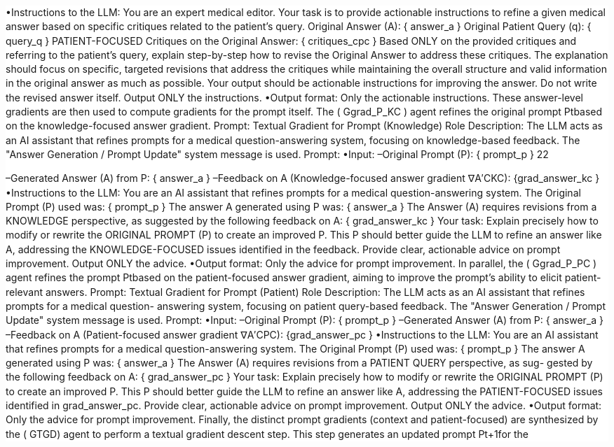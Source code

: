 •Instructions to the LLM: You are an expert medical editor. Your task is to provide
actionable instructions to refine a given medical answer based on specific critiques
related to the patient’s query.
Original Answer (A): { answer_a }
Original Patient Query (q): { query_q }
PATIENT-FOCUSED Critiques on the Original Answer: { critiques_cpc }
Based ONLY on the provided critiques and referring to the patient’s query, explain
step-by-step how to revise the Original Answer to address these critiques. The
explanation should focus on specific, targeted revisions that address the critiques
while maintaining the overall structure and valid information in the original answer
as much as possible. Your output should be actionable instructions for improving the
answer. Do not write the revised answer itself. Output ONLY the instructions.
•Output format: Only the actionable instructions.
These answer-level gradients are then used to compute gradients for the prompt itself. The ( Ggrad_P_KC )
agent refines the original prompt Ptbased on the knowledge-focused answer gradient.
Prompt: Textual Gradient for Prompt (Knowledge)
Role Description: The LLM acts as an AI assistant that refines prompts for a medical
question-answering system, focusing on knowledge-based feedback. The "Answer Generation
/ Prompt Update" system message is used.
Prompt:
•Input:
–Original Prompt (P): { prompt_p }
22

–Generated Answer (A) from P: { answer_a }
–Feedback on A (Knowledge-focused answer gradient ∇A′CKC):
{grad_answer_kc }
•Instructions to the LLM: You are an AI assistant that refines prompts for a medical
question-answering system.
The Original Prompt (P) used was: { prompt_p }
The answer A generated using P was: { answer_a }
The Answer (A) requires revisions from a KNOWLEDGE perspective, as suggested
by the following feedback on A: { grad_answer_kc }
Your task: Explain precisely how to modify or rewrite the ORIGINAL PROMPT
(P) to create an improved P. This P should better guide the LLM to refine an answer
like A, addressing the KNOWLEDGE-FOCUSED issues identified in the feedback.
Provide clear, actionable advice on prompt improvement. Output ONLY the advice.
•Output format: Only the advice for prompt improvement.
In parallel, the ( Ggrad_P_PC ) agent refines the prompt Ptbased on the patient-focused answer gradient,
aiming to improve the prompt’s ability to elicit patient-relevant answers.
Prompt: Textual Gradient for Prompt (Patient)
Role Description: The LLM acts as an AI assistant that refines prompts for a medical question-
answering system, focusing on patient query-based feedback. The "Answer Generation /
Prompt Update" system message is used.
Prompt:
•Input:
–Original Prompt (P): { prompt_p }
–Generated Answer (A) from P: { answer_a }
–Feedback on A (Patient-focused answer gradient ∇A′CPC): {grad_answer_pc }
•Instructions to the LLM: You are an AI assistant that refines prompts for a medical
question-answering system.
The Original Prompt (P) used was: { prompt_p }
The answer A generated using P was: { answer_a }
The Answer (A) requires revisions from a PATIENT QUERY perspective, as sug-
gested by the following feedback on A: { grad_answer_pc }
Your task: Explain precisely how to modify or rewrite the ORIGINAL PROMPT
(P) to create an improved P. This P should better guide the LLM to refine an answer
like A, addressing the PATIENT-FOCUSED issues identified in grad_answer_pc.
Provide clear, actionable advice on prompt improvement. Output ONLY the advice.
•Output format: Only the advice for prompt improvement.
Finally, the distinct prompt gradients (context and patient-focused) are synthesized by the ( GTGD)
agent to perform a textual gradient descent step. This step generates an updated prompt Pt+1for the